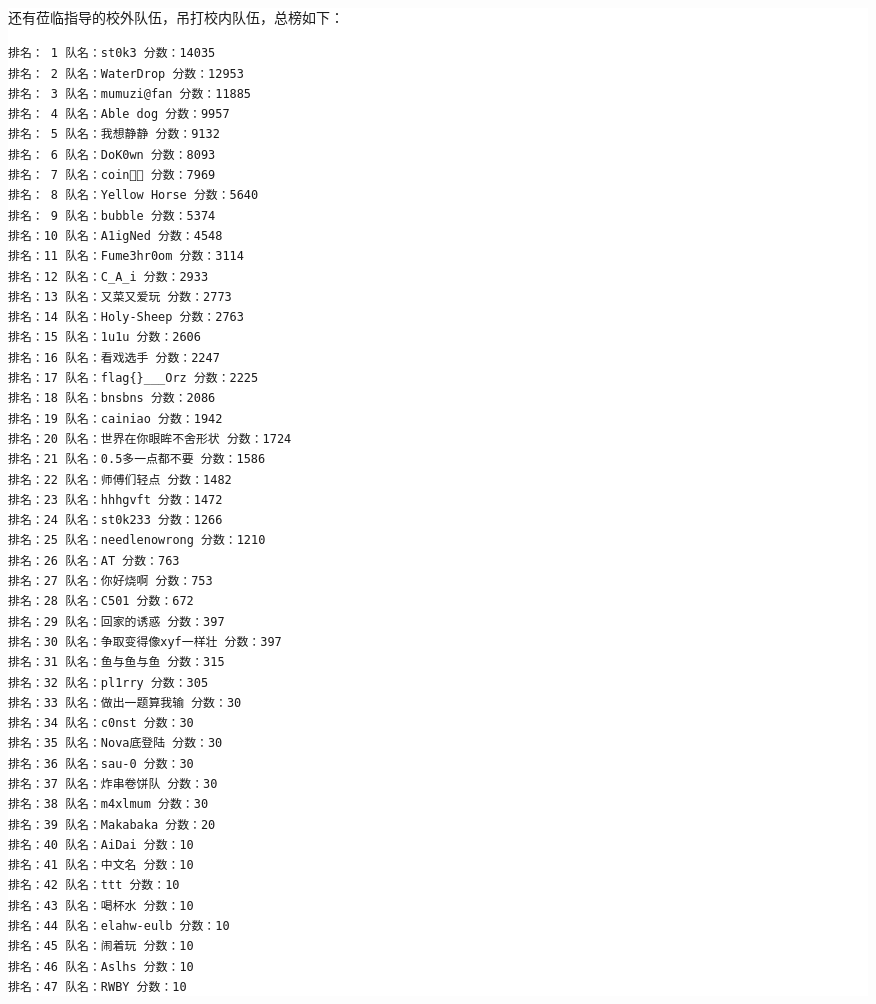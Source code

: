 ```
```

还有莅临指导的校外队伍，吊打校内队伍，总榜如下：

```
排名： 1 队名：st0k3 分数：14035
排名： 2 队名：WaterDrop 分数：12953
排名： 3 队名：mumuzi@fan 分数：11885
排名： 4 队名：Able dog 分数：9957
排名： 5 队名：我想静静 分数：9132
排名： 6 队名：DoK0wn 分数：8093
排名： 7 队名：coin👴😅 分数：7969
排名： 8 队名：Yellow Horse 分数：5640
排名： 9 队名：bubble 分数：5374
排名：10 队名：A1igNed 分数：4548
排名：11 队名：Fume3hr0om 分数：3114
排名：12 队名：C_A_i 分数：2933
排名：13 队名：又菜又爱玩 分数：2773
排名：14 队名：Holy-Sheep 分数：2763
排名：15 队名：1u1u 分数：2606
排名：16 队名：看戏选手 分数：2247
排名：17 队名：flag{}___Orz 分数：2225
排名：18 队名：bnsbns 分数：2086
排名：19 队名：cainiao 分数：1942
排名：20 队名：世界在你眼眸不舍形状 分数：1724
排名：21 队名：0.5多一点都不要 分数：1586
排名：22 队名：师傅们轻点 分数：1482
排名：23 队名：hhhgvft 分数：1472
排名：24 队名：st0k233 分数：1266
排名：25 队名：needlenowrong 分数：1210
排名：26 队名：AT 分数：763
排名：27 队名：你好烧啊 分数：753
排名：28 队名：C501 分数：672
排名：29 队名：回家的诱惑 分数：397
排名：30 队名：争取变得像xyf一样壮 分数：397
排名：31 队名：鱼与鱼与鱼 分数：315
排名：32 队名：pl1rry 分数：305
排名：33 队名：做出一题算我输 分数：30
排名：34 队名：c0nst 分数：30
排名：35 队名：Nova底登陆 分数：30
排名：36 队名：sau-0 分数：30
排名：37 队名：炸串卷饼队 分数：30
排名：38 队名：m4xlmum 分数：30
排名：39 队名：Makabaka 分数：20
排名：40 队名：AiDai 分数：10
排名：41 队名：中文名 分数：10
排名：42 队名：ttt 分数：10
排名：43 队名：喝杯水 分数：10
排名：44 队名：elahw-eulb 分数：10
排名：45 队名：闹着玩 分数：10
排名：46 队名：Aslhs 分数：10
排名：47 队名：RWBY 分数：10
```
